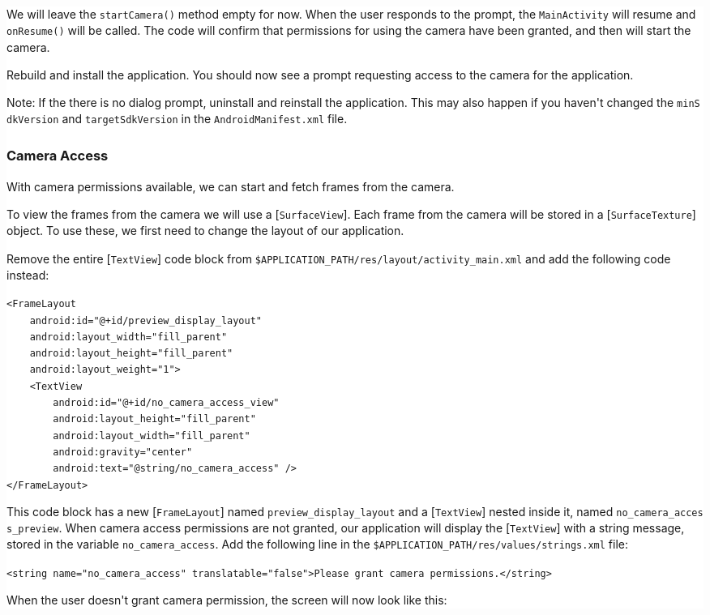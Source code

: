 We will leave the `startCamera()` method empty for now. When the user responds
to the prompt, the `MainActivity` will resume and `onResume()` will be called.
The code will confirm that permissions for using the camera have been granted,
and then will start the camera.

Rebuild and install the application. You should now see a prompt requesting
access to the camera for the application.

Note: If the there is no dialog prompt, uninstall and reinstall the application.
This may also happen if you haven't changed the `minSdkVersion` and
`targetSdkVersion` in the `AndroidManifest.xml` file.

### Camera Access

With camera permissions available, we can start and fetch frames from the
camera.

To view the frames from the camera we will use a [`SurfaceView`]. Each frame
from the camera will be stored in a [`SurfaceTexture`] object. To use these, we
first need to change the layout of our application.

Remove the entire [`TextView`] code block from
`$APPLICATION_PATH/res/layout/activity_main.xml` and add the following code
instead:

```
<FrameLayout
    android:id="@+id/preview_display_layout"
    android:layout_width="fill_parent"
    android:layout_height="fill_parent"
    android:layout_weight="1">
    <TextView
        android:id="@+id/no_camera_access_view"
        android:layout_height="fill_parent"
        android:layout_width="fill_parent"
        android:gravity="center"
        android:text="@string/no_camera_access" />
</FrameLayout>
```

This code block has a new [`FrameLayout`] named `preview_display_layout` and a
[`TextView`] nested inside it, named `no_camera_access_preview`. When camera
access permissions are not granted, our application will display the
[`TextView`] with a string message, stored in the variable `no_camera_access`.
Add the following line in the `$APPLICATION_PATH/res/values/strings.xml` file:

```
<string name="no_camera_access" translatable="false">Please grant camera permissions.</string>
```

When the user doesn't grant camera permission, the screen will now look like
this:


[`PermissionHelper`]: https://github.com/google/mediapipe/tree/master/mediapipe/java/com/google/mediapipe/components/PermissionHelper.java